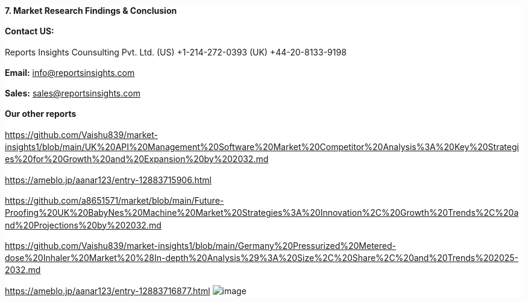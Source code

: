 <strong>7. Market Research Findings &amp; Conclusion</strong>

<strong>Contact US:</strong>

Reports Insights Counsulting Pvt. Ltd.
(US) +1-214-272-0393
(UK) +44-20-8133-9198
<p class=""""><b>Email:</b> <a href=mailto:info@reportsinsights.com>info@reportsinsights.com</a></p>
<p class=""""><b>Sales:</b> <a href=mailto:sales@reportsinsights.com>sales@reportsinsights.com</a></p>

<strong>Our other reports</strong>

<a href=https://github.com/Vaishu839/market-insights1/blob/main/UK%20API%20Management%20Software%20Market%20Competitor%20Analysis%3A%20Key%20Strategies%20for%20Growth%20and%20Expansion%20by%202032.md>https://github.com/Vaishu839/market-insights1/blob/main/UK%20API%20Management%20Software%20Market%20Competitor%20Analysis%3A%20Key%20Strategies%20for%20Growth%20and%20Expansion%20by%202032.md</a>

<a href=https://ameblo.jp/aanar123/entry-12883715906.html>https://ameblo.jp/aanar123/entry-12883715906.html</a>

<a href=https://github.com/a8651571/market/blob/main/Future-Proofing%20UK%20BabyNes%20Machine%20Market%20Strategies%3A%20Innovation%2C%20Growth%20Trends%2C%20and%20Projections%20by%202032.md>https://github.com/a8651571/market/blob/main/Future-Proofing%20UK%20BabyNes%20Machine%20Market%20Strategies%3A%20Innovation%2C%20Growth%20Trends%2C%20and%20Projections%20by%202032.md</a>

<a href=https://github.com/Vaishu839/market-insights1/blob/main/Germany%20Pressurized%20Metered-dose%20Inhaler%20Market%20%28In-depth%20Analysis%29%3A%20Size%2C%20Share%2C%20and%20Trends%202025-2032.md>https://github.com/Vaishu839/market-insights1/blob/main/Germany%20Pressurized%20Metered-dose%20Inhaler%20Market%20%28In-depth%20Analysis%29%3A%20Size%2C%20Share%2C%20and%20Trends%202025-2032.md</a>

<a href=https://ameblo.jp/aanar123/entry-12883716877.html>https://ameblo.jp/aanar123/entry-12883716877.html</a>
![image](https://github.com/user-attachments/assets/c97e6962-4945-4d86-a9b8-981ade411300)
